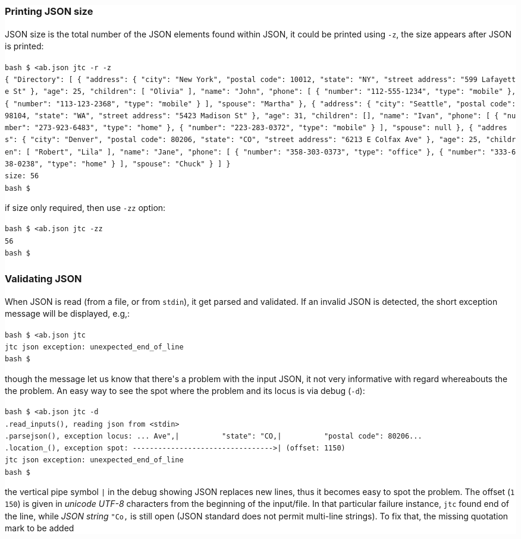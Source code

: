 ### Printing JSON size
JSON size is the total number of the JSON elements found within JSON, it could be printed using `-z`, the size appears after JSON
is printed:
```
bash $ <ab.json jtc -r -z
{ "Directory": [ { "address": { "city": "New York", "postal code": 10012, "state": "NY", "street address": "599 Lafayette St" }, "age": 25, "children": [ "Olivia" ], "name": "John", "phone": [ { "number": "112-555-1234", "type": "mobile" }, { "number": "113-123-2368", "type": "mobile" } ], "spouse": "Martha" }, { "address": { "city": "Seattle", "postal code": 98104, "state": "WA", "street address": "5423 Madison St" }, "age": 31, "children": [], "name": "Ivan", "phone": [ { "number": "273-923-6483", "type": "home" }, { "number": "223-283-0372", "type": "mobile" } ], "spouse": null }, { "address": { "city": "Denver", "postal code": 80206, "state": "CO", "street address": "6213 E Colfax Ave" }, "age": 25, "children": [ "Robert", "Lila" ], "name": "Jane", "phone": [ { "number": "358-303-0373", "type": "office" }, { "number": "333-638-0238", "type": "home" } ], "spouse": "Chuck" } ] }
size: 56
bash $
```
if size only required, then use `-zz` option:
```
bash $ <ab.json jtc -zz
56
bash $ 
```

### Validating JSON
When JSON is read (from a file, or from `stdin`), it get parsed and validated. If an invalid JSON is detected, the short exception
message will be displayed, e.g,:
```
bash $ <ab.json jtc
jtc json exception: unexpected_end_of_line
bash $
```
though the message let us know that there's a problem with the input JSON, it not very informative with regard whereabouts the
the problem. An easy way to see the spot where the problem and its locus is via debug (`-d`):
```
bash $ <ab.json jtc -d
.read_inputs(), reading json from <stdin>
.parsejson(), exception locus: ... Ave",|          "state": "CO,|          "postal code": 80206...
.location_(), exception spot: --------------------------------->| (offset: 1150)
jtc json exception: unexpected_end_of_line
bash $ 
```
the vertical pipe symbol `|` in the debug showing JSON replaces new lines, thus it becomes easy to spot the problem. 
The offset (`1150`) is given in _unicode UTF-8_ characters from the beginning of the input/file. In that particular failure 
instance, `jtc` found end of the line, while _JSON string_ `"Co,` is still open (JSON standard does not permit multi-line strings).
To fix that, the missing quotation mark to be added
